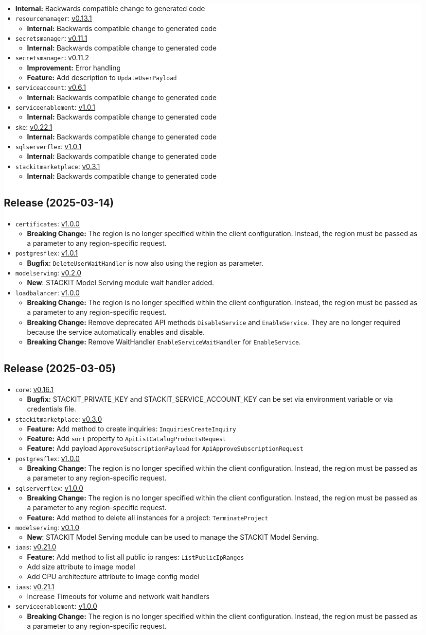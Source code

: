   - **Internal:** Backwards compatible change to generated code
- `resourcemanager`: [v0.13.1](services/resourcemanager/CHANGELOG.md#v0131-2025-03-19)
  - **Internal:** Backwards compatible change to generated code
- `secretsmanager`: [v0.11.1](services/secretsmanager/CHANGELOG.md#v0111-2025-03-19)
  - **Internal:** Backwards compatible change to generated code
- `secretsmanager`: [v0.11.2](services/secretsmanager/CHANGELOG.md#v0112-2025-03-20)
  - **Improvement:** Error handling
  - **Feature:** Add description to `UpdateUserPayload`
- `serviceaccount`: [v0.6.1](services/serviceaccount/CHANGELOG.md#v061-2025-03-19)
  - **Internal:** Backwards compatible change to generated code
- `serviceenablement`: [v1.0.1](services/serviceenablement/CHANGELOG.md#v101-2025-03-19)
  - **Internal:** Backwards compatible change to generated code
- `ske`: [v0.22.1](services/ske/CHANGELOG.md#v0221-2025-03-19)
  - **Internal:** Backwards compatible change to generated code
- `sqlserverflex`: [v1.0.1](services/sqlserverflex/CHANGELOG.md#v101-2025-03-19)
  - **Internal:** Backwards compatible change to generated code
- `stackitmarketplace`: [v0.3.1](services/stackitmarketplace/CHANGELOG.md#v031-2025-03-19)
  - **Internal:** Backwards compatible change to generated code



## Release (2025-03-14)
- `certificates`: [v1.0.0](services/certificates/CHANGELOG.md#v100-2025-03-14)
  - **Breaking Change:** The region is no longer specified within the client configuration. Instead, the region must be passed as a parameter to any region-specific request.
- `postgresflex`: [v1.0.1](services/postgresflex/CHANGELOG.md#v101-2025-03-12)
  - **Bugfix:** `DeleteUserWaitHandler` is now also using the region as parameter.
- `modelserving`: [v0.2.0](services/modelserving/CHANGELOG.md#v020-2025-03-14)
  - **New**: STACKIT Model Serving module wait handler added.
- `loadbalancer`: [v1.0.0](services/loadbalancer/CHANGELOG.md#v100-2025-03-14)
  - **Breaking Change:** The region is no longer specified within the client configuration. Instead, the region must be passed as a parameter to any region-specific request.
  - **Breaking Change:** Remove deprecated API methods `DisableService` and `EnableService`. They are no longer required because the service automatically enables and disable.
  - **Breaking Change:** Remove WaitHandler `EnableServiceWaitHandler` for `EnableService`.


## Release (2025-03-05)
- `core`: [v0.16.1](core/CHANGELOG.md#v0161-2025-02-25)
  - **Bugfix:** STACKIT_PRIVATE_KEY and STACKIT_SERVICE_ACCOUNT_KEY can be set via environment variable or via credentials file.
- `stackitmarketplace`: [v0.3.0](services/stackitmarketplace/CHANGELOG.md#v030-2025-02-25)
  - **Feature:** Add method to create inquiries: `InquiriesCreateInquiry`
  - **Feature:** Add `sort` property to `ApiListCatalogProductsRequest`
  - **Feature:** Add payload `ApproveSubscriptionPayload` for `ApiApproveSubscriptionRequest`
- `postgresflex`: [v1.0.0](services/postgresflex/CHANGELOG.md#v100-2025-02-24)
  - **Breaking Change:** The region is no longer specified within the client configuration. Instead, the region must be passed as a parameter to any region-specific request.
- `sqlserverflex`: [v1.0.0](services/sqlserverflex/CHANGELOG.md#v100-2025-02-25)
  - **Breaking Change:** The region is no longer specified within the client configuration. Instead, the region must be passed as a parameter to any region-specific request.
  - **Feature:** Add method to delete all instances for a project: `TerminateProject`
- `modelserving`: [v0.1.0](services/modelserving/CHANGELOG.md#v010-2025-02-25)
  - **New**: STACKIT Model Serving module can be used to manage the STACKIT Model Serving.
- `iaas`: [v0.21.0](services/iaas/CHANGELOG.md#v0210-2025-02-27)
  - **Feature:** Add method to list all public ip ranges: `ListPublicIpRanges`
  - Add size attribute to image model
  - Add CPU architecture attribute to image config model
- `iaas`: [v0.21.1](services/iaas/CHANGELOG.md#v0211-2025-03-02)
  - Increase Timeouts for volume and network wait handlers
- `serviceenablement`: [v1.0.0](services/serviceenablement/CHANGELOG.md#v100-2025-03-04)
  - **Breaking Change:** The region is no longer specified within the client configuration. Instead, the region must be passed as a parameter to any region-specific request.

